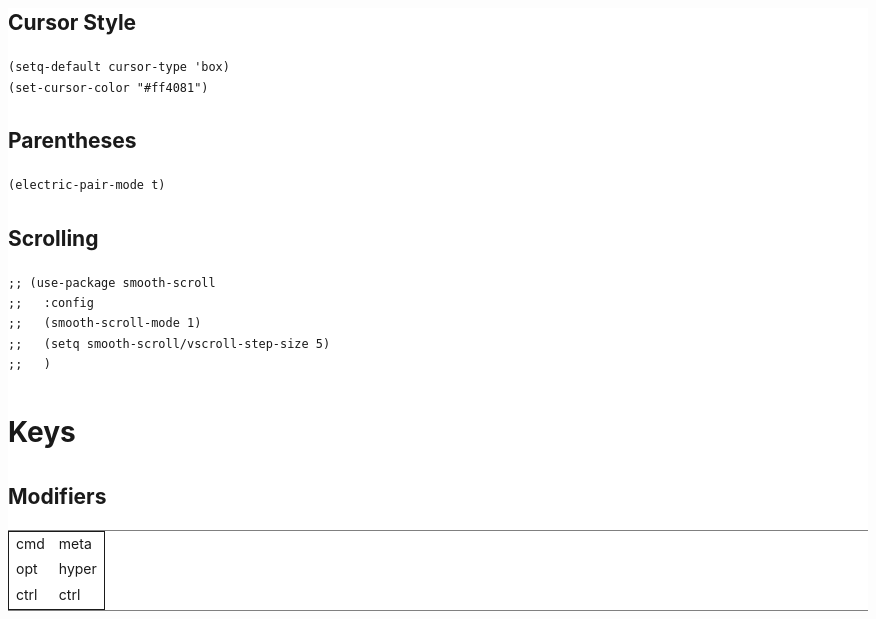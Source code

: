 ## Cursor Style

    (setq-default cursor-type 'box)
    (set-cursor-color "#ff4081")


<a id="orgc092b3b"></a>

## Parentheses

    (electric-pair-mode t)


<a id="org24f91c6"></a>

## Scrolling

    ;; (use-package smooth-scroll
    ;;   :config
    ;;   (smooth-scroll-mode 1)
    ;;   (setq smooth-scroll/vscroll-step-size 5)
    ;;   )


<a id="org4980431"></a>

# Keys


<a id="org8e0a673"></a>

## Modifiers

<table border="2" cellspacing="0" cellpadding="6" rules="groups" frame="hsides">


<colgroup>
<col  class="org-left" />

<col  class="org-left" />
</colgroup>
<tbody>
<tr>
<td class="org-left">cmd</td>
<td class="org-left">meta</td>
</tr>


<tr>
<td class="org-left">opt</td>
<td class="org-left">hyper</td>
</tr>


<tr>
<td class="org-left">ctrl</td>
<td class="org-left">ctrl</td>
</tr>
